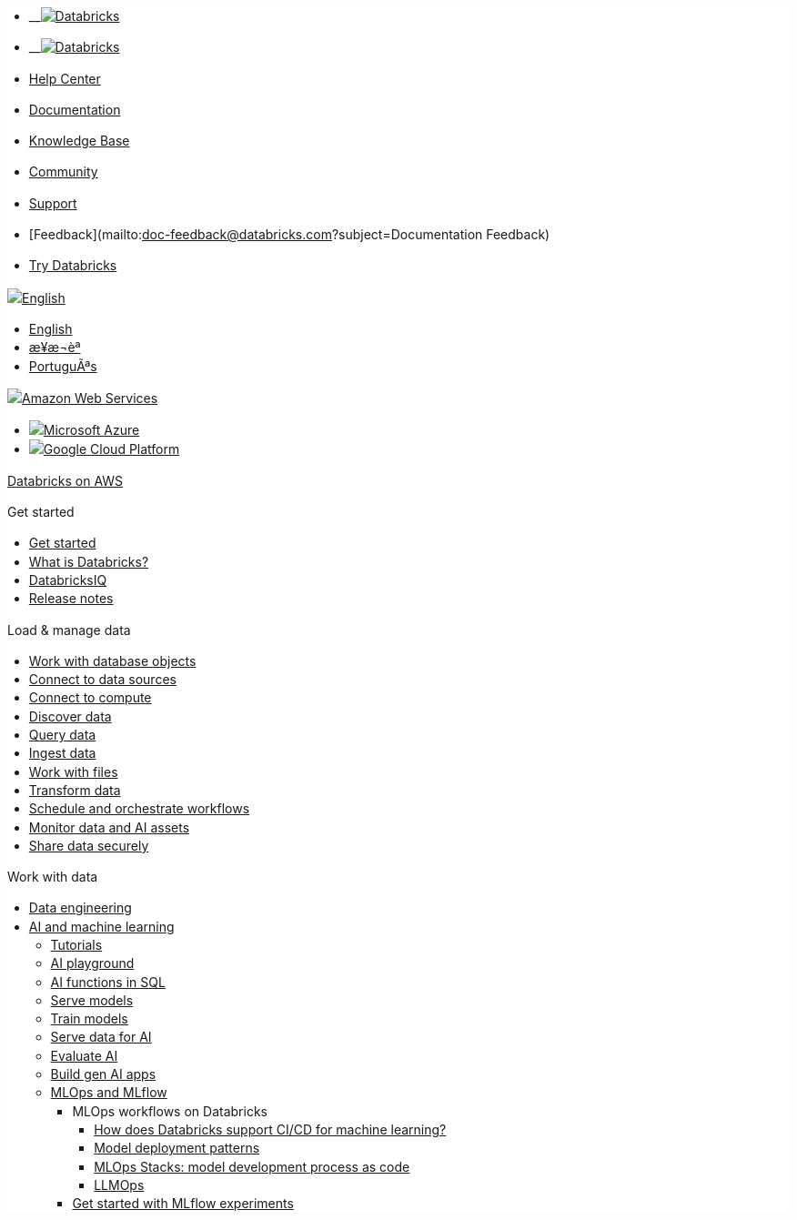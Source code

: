   * __[![Databricks](../../_static/small-scale-lockup-full-color-rgb.svg)](https://www.databricks.com/)

  * __[![Databricks](../../_static/small-scale-lockup-full-color-rgb.svg)](https://www.databricks.com/)
  * [Help Center](https://help.databricks.com/s/)
  * [Documentation](https://docs.databricks.com/en/index.html)
  * [Knowledge Base](https://kb.databricks.com/)

  * [Community](https://community.databricks.com)
  * [Support](https://help.databricks.com)
  * [Feedback](mailto:doc-feedback@databricks.com?subject=Documentation Feedback)
  * [Try Databricks](https://databricks.com/try-databricks)

[![](../../_static/icons/globe.png)English](javascript:void\(0\))

  * [English](../../../en/machine-learning/mlops/mlops-workflow.html)
  * [æ¥æ¬èª](../../../ja/machine-learning/mlops/mlops-workflow.html)
  * [PortuguÃªs](../../../pt/machine-learning/mlops/mlops-workflow.html)

[![](../../_static/icons/aws.svg)Amazon Web Services](javascript:void\(0\))

  * [![](../../_static/icons/azure.svg)Microsoft Azure](https://learn.microsoft.com/azure/databricks/machine-learning/mlops/mlops-workflow)
  * [![](../../_static/icons/gcp.svg)Google Cloud Platform](https://docs.gcp.databricks.com/machine-learning/mlops/mlops-workflow.html)

[Databricks on AWS](../../index.html)

Get started

  * [Get started](../../getting-started/index.html)
  * [What is Databricks?](../../introduction/index.html)
  * [DatabricksIQ](../../databricksiq/index.html)
  * [Release notes](../../release-notes/index.html)

Load & manage data

  * [Work with database objects](../../database-objects/index.html)
  * [Connect to data sources](../../connect/index.html)
  * [Connect to compute](../../compute/index.html)
  * [Discover data](../../discover/index.html)
  * [Query data](../../query/index.html)
  * [Ingest data](../../ingestion/index.html)
  * [Work with files](../../files/index.html)
  * [Transform data](../../transform/index.html)
  * [Schedule and orchestrate workflows](../../jobs/index.html)
  * [Monitor data and AI assets](../../lakehouse-monitoring/index.html)
  * [Share data securely](../../data-sharing/index.html)

Work with data

  * [Data engineering](../../workspace-index.html)
  * [AI and machine learning](../index.html)
    * [Tutorials](../ml-tutorials.html)
    * [AI playground](../../large-language-models/ai-playground.html)
    * [AI functions in SQL](../../large-language-models/ai-functions.html)
    * [Serve models](../serve-models.html)
    * [Train models](../train-model/index.html)
    * [Serve data for AI](../serve-data-ai.html)
    * [Evaluate AI](../../generative-ai/agent-evaluation/index.html)
    * [Build gen AI apps](../../generative-ai/build-genai-apps.html)
    * [MLOps and MLflow](../../mlflow/index.html)
      * MLOps workflows on Databricks
        * [How does Databricks support CI/CD for machine learning?](ci-cd-for-ml.html)
        * [Model deployment patterns](deployment-patterns.html)
        * [MLOps Stacks: model development process as code](mlops-stacks.html)
        * [LLMOps](llmops.html)
      * [Get started with MLflow experiments](../../mlflow/quick-start.html)